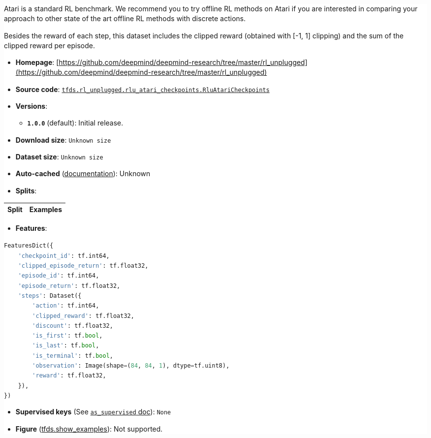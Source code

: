 Atari is a standard RL benchmark. We recommend you to try offline RL methods on
Atari if you are interested in comparing your approach to other state of the art
offline RL methods with discrete actions.

Besides the reward of each step, this dataset includes the clipped reward
(obtained with [-1, 1] clipping) and the sum of the clipped reward per episode.

*   **Homepage**:
    [https://github.com/deepmind/deepmind-research/tree/master/rl_unplugged](https://github.com/deepmind/deepmind-research/tree/master/rl_unplugged)

*   **Source code**:
    [`tfds.rl_unplugged.rlu_atari_checkpoints.RluAtariCheckpoints`](https://github.com/tensorflow/datasets/tree/master/tensorflow_datasets/rl_unplugged/rlu_atari_checkpoints/rlu_atari_checkpoints.py)

*   **Versions**:

    *   **`1.0.0`** (default): Initial release.

*   **Download size**: `Unknown size`

*   **Dataset size**: `Unknown size`

*   **Auto-cached**
    ([documentation](https://www.tensorflow.org/datasets/performances#auto-caching)):
    Unknown

*   **Splits**:

Split | Examples
:---- | -------:

*   **Features**:

```python
FeaturesDict({
    'checkpoint_id': tf.int64,
    'clipped_episode_return': tf.float32,
    'episode_id': tf.int64,
    'episode_return': tf.float32,
    'steps': Dataset({
        'action': tf.int64,
        'clipped_reward': tf.float32,
        'discount': tf.float32,
        'is_first': tf.bool,
        'is_last': tf.bool,
        'is_terminal': tf.bool,
        'observation': Image(shape=(84, 84, 1), dtype=tf.uint8),
        'reward': tf.float32,
    }),
})
```

*   **Supervised keys** (See
    [`as_supervised` doc](https://www.tensorflow.org/datasets/api_docs/python/tfds/load#args)):
    `None`

*   **Figure**
    ([tfds.show_examples](https://www.tensorflow.org/datasets/api_docs/python/tfds/visualization/show_examples)):
    Not supported.

